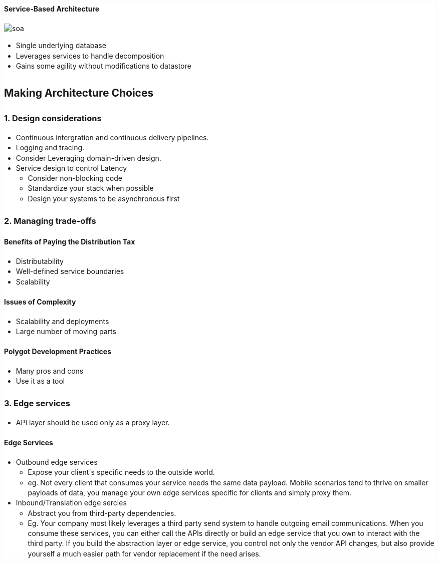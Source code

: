#### Service-Based Architecture

![soa](/image/soa.png)

- Single underlying database
- Leverages services to handle decomposition
- Gains some agility without modifications to datastore

## Making Architecture Choices

### 1. Design considerations

- Continuous intergration and continuous delivery pipelines.
- Logging and tracing.
- Consider Leveraging domain-driven design.
- Service design to control Latency
  - Consider non-blocking code
  - Standardize your stack when possible
  - Design your systems to be asynchronous first

### 2. Managing trade-offs

#### Benefits of Paying the Distribution Tax

- Distributability
- Well-defined service boundaries
- Scalability

#### Issues of Complexity

- Scalability and deployments
- Large number of moving parts

#### Polygot Development Practices

- Many pros and cons
- Use it as a tool

### 3. Edge services

- API layer should be used only as a proxy layer.

#### Edge Services

- Outbound edge services
  - Expose your client's specific needs to the outside world.
  - eg. Not every client that consumes your service needs the same data payload. Mobile scenarios tend to thrive on smaller payloads of data, you manage your own edge services specific for clients and simply proxy them.
- Inbound/Translation edge sercies
  - Abstract you from third-party dependencies.
  - Eg. Your company most likely leverages a third party send system to handle outgoing email communications. When you consume these services, you can either call the APIs directly or build an edge service that you own to interact with the third party. If you build the abstraction layer or edge service, you control not only the vendor API changes, but also provide yourself a much easier path for vendor replacement if the need arises.
